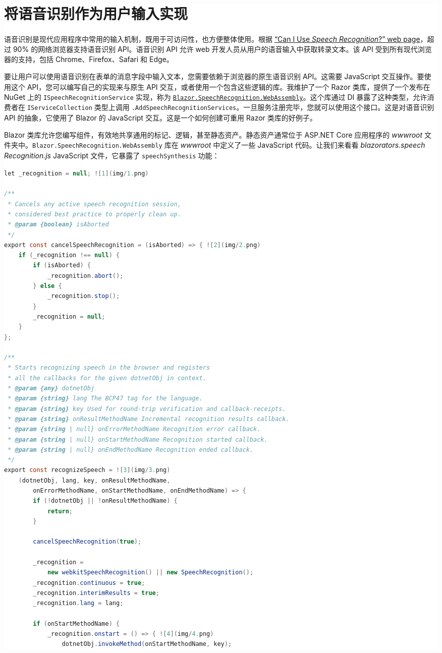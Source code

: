 # 将语音识别作为用户输入实现

语音识别是现代应用程序中常用的输入机制，既用于可访问性，也方便整体使用。根据 [“Can I Use *Speech Recognition*?” web page](https://oreil.ly/qhqjt)，超过 90% 的网络浏览器支持语音识别 API。语音识别 API 允许 web 开发人员从用户的语音输入中获取转录文本。该 API 受到所有现代浏览器的支持，包括 Chrome、Firefox、Safari 和 Edge。

要让用户可以使用语音识别在表单的消息字段中输入文本，您需要依赖于浏览器的原生语音识别 API。这需要 JavaScript 交互操作。要使用这个 API，您可以编写自己的实现来与原生 API 交互，或者使用一个包含这些逻辑的库。我维护了一个 Razor 类库，提供了一个发布在 NuGet 上的 `ISpeech​Recog⁠nitionService` 实现，称为 [`Blazor.Speech​Recog⁠nition.WebAssem⁠bly`](https://oreil.ly/UpI60)。这个库通过 DI 暴露了这种类型，允许消费者在 `IServiceCollection` 类型上调用 `.AddSpeechRecognitionServices`。一旦服务注册完毕，您就可以使用这个接口。这是对语音识别 API 的抽象，它使用了 Blazor 的 JavaScript 交互。这是一个如何创建可重用 Razor 类库的好例子。

Blazor 类库允许您编写组件，有效地共享通用的标记、逻辑，甚至静态资产。静态资产通常位于 ASP.NET Core 应用程序的 *wwwroot* 文件夹中。`Blazor.SpeechRecognition.WebAssembly` 库在 *wwwroot* 中定义了一些 JavaScript 代码。让我们来看看 *blazorators.speech​Recog⁠nition.js* JavaScript 文件，它暴露了 `speechSynthesis` 功能：

```cs
let _recognition = null; ![1](img/1.png)

/**
 * Cancels any active speech recognition session,
 * considered best practice to properly clean up.
 * @param {boolean} isAborted
 */
export const cancelSpeechRecognition = (isAborted) => { ![2](img/2.png)
    if (_recognition !== null) {
        if (isAborted) {
            _recognition.abort();
        } else {
            _recognition.stop();
        }
        _recognition = null;
    }
};

/**
 * Starts recognizing speech in the browser and registers
 * all the callbacks for the given dotnetObj in context.
 * @param {any} dotnetObj
 * @param {string} lang The BCP47 tag for the language.
 * @param {string} key Used for round-trip verification and callback-receipts.
 * @param {string} onResultMethodName Incremental recognition results callback.
 * @param {string | null} onErrorMethodName Recognition error callback.
 * @param {string | null} onStartMethodName Recognition started callback.
 * @param {string | null} onEndMethodName Recognition ended callback.
 */
export const recognizeSpeech = ![3](img/3.png)
    (dotnetObj, lang, key, onResultMethodName,
        onErrorMethodName, onStartMethodName, onEndMethodName) => {
        if (!dotnetObj || !onResultMethodName) {
            return;
        }

        cancelSpeechRecognition(true);

        _recognition =
            new webkitSpeechRecognition() || new SpeechRecognition();
        _recognition.continuous = true;
        _recognition.interimResults = true;
        _recognition.lang = lang;

        if (onStartMethodName) {
            _recognition.onstart = () => { ![4](img/4.png)
                dotnetObj.invokeMethod(onStartMethodName, key);
```